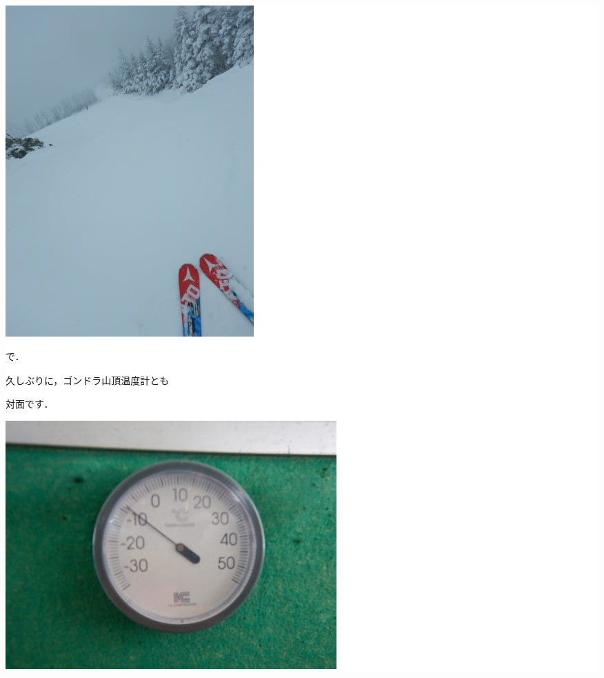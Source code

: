 


![b934c75e089936b40acc11e6b450cb44.jpg](images/b934c75e089936b40acc11e6b450cb44.jpg)




で．


久しぶりに，ゴンドラ山頂温度計とも


対面です．




![aa9dd93c89e2db14d9ba8db70466b423.jpg](images/aa9dd93c89e2db14d9ba8db70466b423.jpg)
